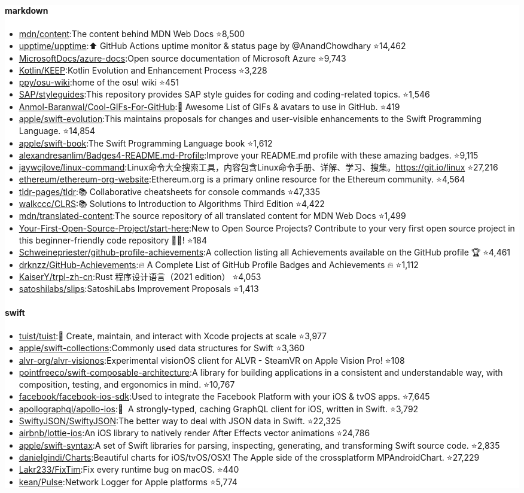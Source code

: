 #### markdown
* [mdn/content](https://github.com/mdn/content):The content behind MDN Web Docs ⭐8,500
* [upptime/upptime](https://github.com/upptime/upptime):⬆️ GitHub Actions uptime monitor & status page by @AnandChowdhary ⭐14,462
* [MicrosoftDocs/azure-docs](https://github.com/MicrosoftDocs/azure-docs):Open source documentation of Microsoft Azure ⭐9,743
* [Kotlin/KEEP](https://github.com/Kotlin/KEEP):Kotlin Evolution and Enhancement Process ⭐3,228
* [ppy/osu-wiki](https://github.com/ppy/osu-wiki):home of the osu! wiki ⭐451
* [SAP/styleguides](https://github.com/SAP/styleguides):This repository provides SAP style guides for coding and coding-related topics. ⭐1,546
* [Anmol-Baranwal/Cool-GIFs-For-GitHub](https://github.com/Anmol-Baranwal/Cool-GIFs-For-GitHub):🤝 Awesome List of GIFs & avatars to use in GitHub. ⭐419
* [apple/swift-evolution](https://github.com/apple/swift-evolution):This maintains proposals for changes and user-visible enhancements to the Swift Programming Language. ⭐14,854
* [apple/swift-book](https://github.com/apple/swift-book):The Swift Programming Language book ⭐1,612
* [alexandresanlim/Badges4-README.md-Profile](https://github.com/alexandresanlim/Badges4-README.md-Profile):Improve your README.md profile with these amazing badges. ⭐9,115
* [jaywcjlove/linux-command](https://github.com/jaywcjlove/linux-command):Linux命令大全搜索工具，内容包含Linux命令手册、详解、学习、搜集。https://git.io/linux ⭐27,216
* [ethereum/ethereum-org-website](https://github.com/ethereum/ethereum-org-website):Ethereum.org is a primary online resource for the Ethereum community. ⭐4,564
* [tldr-pages/tldr](https://github.com/tldr-pages/tldr):📚 Collaborative cheatsheets for console commands ⭐47,335
* [walkccc/CLRS](https://github.com/walkccc/CLRS):📚 Solutions to Introduction to Algorithms Third Edition ⭐4,422
* [mdn/translated-content](https://github.com/mdn/translated-content):The source repository of all translated content for MDN Web Docs ⭐1,499
* [Your-First-Open-Source-Project/start-here](https://github.com/Your-First-Open-Source-Project/start-here):New to Open Source Projects? Contribute to your very first open source project in this beginner-friendly code repository 👨‍💻! ⭐184
* [Schweinepriester/github-profile-achievements](https://github.com/Schweinepriester/github-profile-achievements):A collection listing all Achievements available on the GitHub profile 🏆 ⭐4,461
* [drknzz/GitHub-Achievements](https://github.com/drknzz/GitHub-Achievements):🔥 A Complete List of GitHub Profile Badges and Achievements 🔥 ⭐1,112
* [KaiserY/trpl-zh-cn](https://github.com/KaiserY/trpl-zh-cn):Rust 程序设计语言（2021 edition） ⭐4,053
* [satoshilabs/slips](https://github.com/satoshilabs/slips):SatoshiLabs Improvement Proposals ⭐1,413

#### swift
* [tuist/tuist](https://github.com/tuist/tuist):🚀 Create, maintain, and interact with Xcode projects at scale ⭐3,977
* [apple/swift-collections](https://github.com/apple/swift-collections):Commonly used data structures for Swift ⭐3,360
* [alvr-org/alvr-visionos](https://github.com/alvr-org/alvr-visionos):Experimental visionOS client for ALVR - SteamVR on Apple Vision Pro! ⭐108
* [pointfreeco/swift-composable-architecture](https://github.com/pointfreeco/swift-composable-architecture):A library for building applications in a consistent and understandable way, with composition, testing, and ergonomics in mind. ⭐10,767
* [facebook/facebook-ios-sdk](https://github.com/facebook/facebook-ios-sdk):Used to integrate the Facebook Platform with your iOS & tvOS apps. ⭐7,645
* [apollographql/apollo-ios](https://github.com/apollographql/apollo-ios):📱  A strongly-typed, caching GraphQL client for iOS, written in Swift. ⭐3,792
* [SwiftyJSON/SwiftyJSON](https://github.com/SwiftyJSON/SwiftyJSON):The better way to deal with JSON data in Swift. ⭐22,325
* [airbnb/lottie-ios](https://github.com/airbnb/lottie-ios):An iOS library to natively render After Effects vector animations ⭐24,786
* [apple/swift-syntax](https://github.com/apple/swift-syntax):A set of Swift libraries for parsing, inspecting, generating, and transforming Swift source code. ⭐2,835
* [danielgindi/Charts](https://github.com/danielgindi/Charts):Beautiful charts for iOS/tvOS/OSX! The Apple side of the crossplatform MPAndroidChart. ⭐27,229
* [Lakr233/FixTim](https://github.com/Lakr233/FixTim):Fix every runtime bug on macOS. ⭐440
* [kean/Pulse](https://github.com/kean/Pulse):Network Logger for Apple platforms ⭐5,774